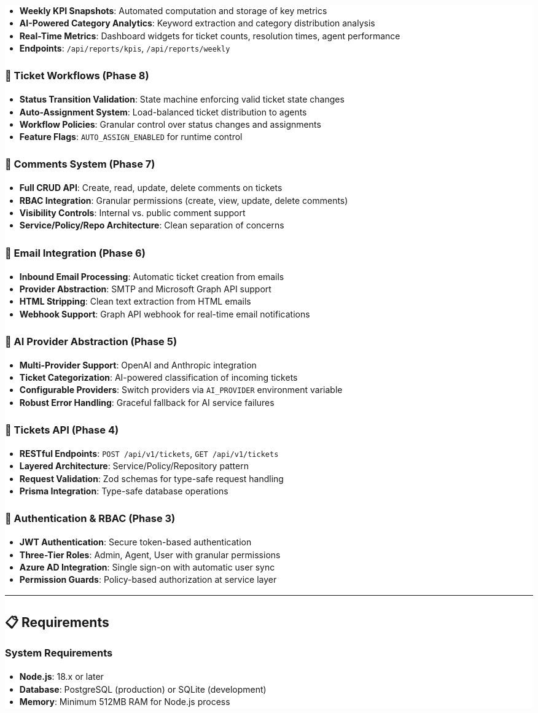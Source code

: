 - **Weekly KPI Snapshots**: Automated computation and storage of key metrics
- **AI-Powered Category Analytics**: Keyword extraction and category distribution analysis
- **Real-Time Metrics**: Dashboard widgets for ticket counts, resolution times, agent performance
- **Endpoints**: `/api/reports/kpis`, `/api/reports/weekly`

### 🔄 Ticket Workflows (Phase 8)

- **Status Transition Validation**: State machine enforcing valid ticket state changes
- **Auto-Assignment System**: Load-balanced ticket distribution to agents
- **Workflow Policies**: Granular control over status changes and assignments
- **Feature Flags**: `AUTO_ASSIGN_ENABLED` for runtime control

### 💬 Comments System (Phase 7)

- **Full CRUD API**: Create, read, update, delete comments on tickets
- **RBAC Integration**: Granular permissions (create, view, update, delete comments)
- **Visibility Controls**: Internal vs. public comment support
- **Service/Policy/Repo Architecture**: Clean separation of concerns

### 📧 Email Integration (Phase 6)

- **Inbound Email Processing**: Automatic ticket creation from emails
- **Provider Abstraction**: SMTP and Microsoft Graph API support
- **HTML Stripping**: Clean text extraction from HTML emails
- **Webhook Support**: Graph API webhook for real-time email notifications

### 🤖 AI Provider Abstraction (Phase 5)

- **Multi-Provider Support**: OpenAI and Anthropic integration
- **Ticket Categorization**: AI-powered classification of incoming tickets
- **Configurable Providers**: Switch providers via `AI_PROVIDER` environment variable
- **Robust Error Handling**: Graceful fallback for AI service failures

### 🎫 Tickets API (Phase 4)

- **RESTful Endpoints**: `POST /api/v1/tickets`, `GET /api/v1/tickets`
- **Layered Architecture**: Service/Policy/Repository pattern
- **Request Validation**: Zod schemas for type-safe request handling
- **Prisma Integration**: Type-safe database operations

### 🔐 Authentication & RBAC (Phase 3)

- **JWT Authentication**: Secure token-based authentication
- **Three-Tier Roles**: Admin, Agent, User with granular permissions
- **Azure AD Integration**: Single sign-on with automatic user sync
- **Permission Guards**: Policy-based authorization at service layer

---

## 📋 Requirements

### System Requirements
- **Node.js**: 18.x or later
- **Database**: PostgreSQL (production) or SQLite (development)
- **Memory**: Minimum 512MB RAM for Node.js process
